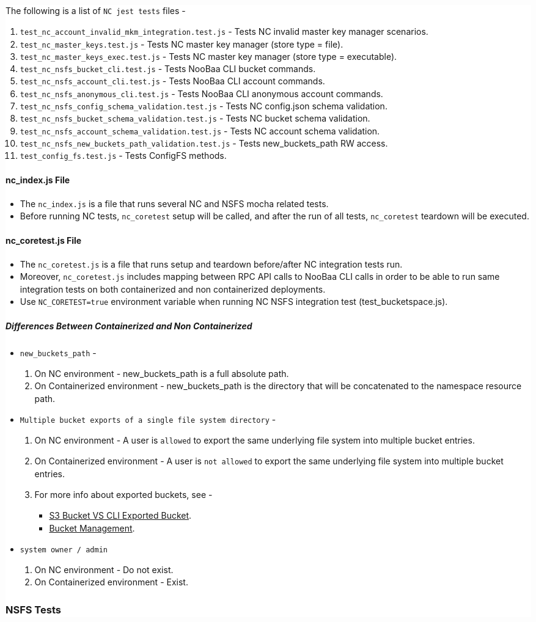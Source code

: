 The following is a list of `NC jest tests` files -

1. `test_nc_account_invalid_mkm_integration.test.js` - Tests NC invalid master key manager scenarios.
2. `test_nc_master_keys.test.js` - Tests NC master key manager (store type = file).
3. `test_nc_master_keys_exec.test.js` - Tests NC master key manager (store type = executable).
4. `test_nc_nsfs_bucket_cli.test.js` - Tests NooBaa CLI bucket commands.
5. `test_nc_nsfs_account_cli.test.js` - Tests NooBaa CLI account commands.
6. `test_nc_nsfs_anonymous_cli.test.js` - Tests NooBaa CLI anonymous account commands.
7. `test_nc_nsfs_config_schema_validation.test.js` - Tests NC config.json schema validation.
8. `test_nc_nsfs_bucket_schema_validation.test.js` - Tests NC bucket schema validation.
9. `test_nc_nsfs_account_schema_validation.test.js` - Tests NC account schema validation.
10. `test_nc_nsfs_new_buckets_path_validation.test.js` - Tests new_buckets_path RW access.
11. `test_config_fs.test.js` - Tests ConfigFS methods.

#### nc_index.js File

- The `nc_index.js` is a file that runs several NC and NSFS mocha related tests.
- Before running NC tests, `nc_coretest` setup will be called, and after the run of all tests, `nc_coretest` teardown will be executed.

#### nc_coretest.js File

- The `nc_coretest.js` is a file that runs setup and teardown before/after NC integration tests run.
- Moreover, `nc_coretest.js` includes mapping between RPC API calls to NooBaa CLI calls in order to be able to run same integration tests on both containerized and non containerized deployments.
- Use `NC_CORETEST=true` environment variable when running NC NSFS integration test (test_bucketspace.js).

##### Differences Between Containerized and Non Containerized

- `new_buckets_path` -

  1. On NC environment - new_buckets_path is a full absolute path.
  2. On Containerized environment - new_buckets_path is the directory that will be concatenated to the namespace resource path.

- `Multiple bucket exports of a single file system directory` -

  1. On NC environment - A user is `allowed` to export the same underlying file system into multiple bucket entries.
  2. On Containerized environment - A user is `not allowed` to export the same underlying file system into multiple bucket entries.

  3. For more info about exported buckets, see -
     - [S3 Bucket VS CLI Exported Bucket](./AccountsAndBuckets.md#s3-bucket-vs-cli-exported-bucket).
     - [Bucket Management](./NooBaaCLI.md#managing-buckets).

- `system owner / admin`
  1. On NC environment - Do not exist.
  2. On Containerized environment - Exist.

### NSFS Tests
